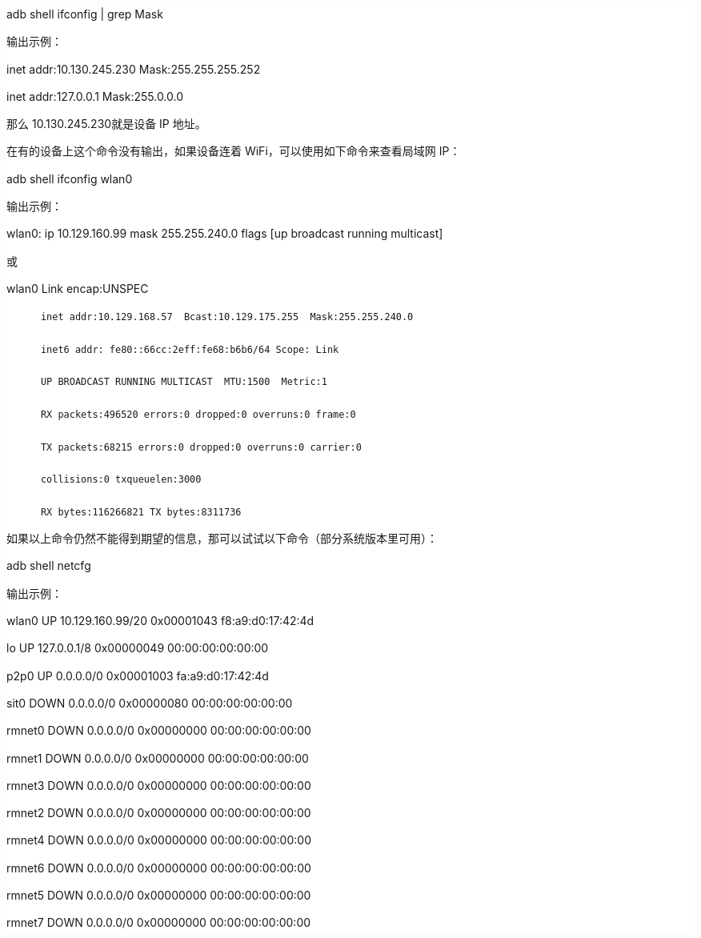 adb shell ifconfig | grep Mask

输出示例：

inet addr:10.130.245.230  Mask:255.255.255.252

inet addr:127.0.0.1  Mask:255.0.0.0

那么 10.130.245.230就是设备 IP 地址。

在有的设备上这个命令没有输出，如果设备连着 WiFi，可以使用如下命令来查看局域网 IP：

adb shell ifconfig wlan0

输出示例：

wlan0: ip 10.129.160.99 mask 255.255.240.0 flags [up broadcast running multicast]

或

wlan0     Link encap:UNSPEC

          inet addr:10.129.168.57  Bcast:10.129.175.255  Mask:255.255.240.0

          inet6 addr: fe80::66cc:2eff:fe68:b6b6/64 Scope: Link

          UP BROADCAST RUNNING MULTICAST  MTU:1500  Metric:1

          RX packets:496520 errors:0 dropped:0 overruns:0 frame:0

          TX packets:68215 errors:0 dropped:0 overruns:0 carrier:0

          collisions:0 txqueuelen:3000

          RX bytes:116266821 TX bytes:8311736

如果以上命令仍然不能得到期望的信息，那可以试试以下命令（部分系统版本里可用）：

adb shell netcfg

输出示例：

wlan0    UP                               10.129.160.99/20  0x00001043 f8:a9:d0:17:42:4d

lo       UP                                   127.0.0.1/8   0x00000049 00:00:00:00:00:00

p2p0     UP                                     0.0.0.0/0   0x00001003 fa:a9:d0:17:42:4d

sit0     DOWN                                   0.0.0.0/0   0x00000080 00:00:00:00:00:00

rmnet0   DOWN                                   0.0.0.0/0   0x00000000 00:00:00:00:00:00

rmnet1   DOWN                                   0.0.0.0/0   0x00000000 00:00:00:00:00:00

rmnet3   DOWN                                   0.0.0.0/0   0x00000000 00:00:00:00:00:00

rmnet2   DOWN                                   0.0.0.0/0   0x00000000 00:00:00:00:00:00

rmnet4   DOWN                                   0.0.0.0/0   0x00000000 00:00:00:00:00:00

rmnet6   DOWN                                   0.0.0.0/0   0x00000000 00:00:00:00:00:00

rmnet5   DOWN                                   0.0.0.0/0   0x00000000 00:00:00:00:00:00

rmnet7   DOWN                                   0.0.0.0/0   0x00000000 00:00:00:00:00:00

